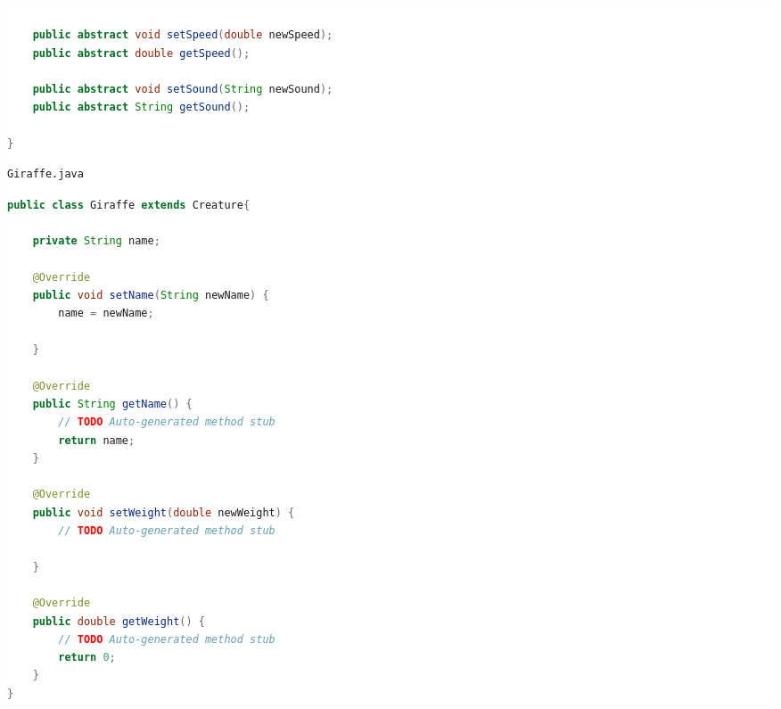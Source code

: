 ```java

	public abstract void setSpeed(double newSpeed);
	public abstract double getSpeed();

	public abstract void setSound(String newSound);
	public abstract String getSound();

}
```

`Giraffe.java`

```java
public class Giraffe extends Creature{

	private String name;

	@Override
	public void setName(String newName) {
		name = newName;

	}

	@Override
	public String getName() {
		// TODO Auto-generated method stub
		return name;
	}

	@Override
	public void setWeight(double newWeight) {
		// TODO Auto-generated method stub

	}

	@Override
	public double getWeight() {
		// TODO Auto-generated method stub
		return 0;
	}
}
```
